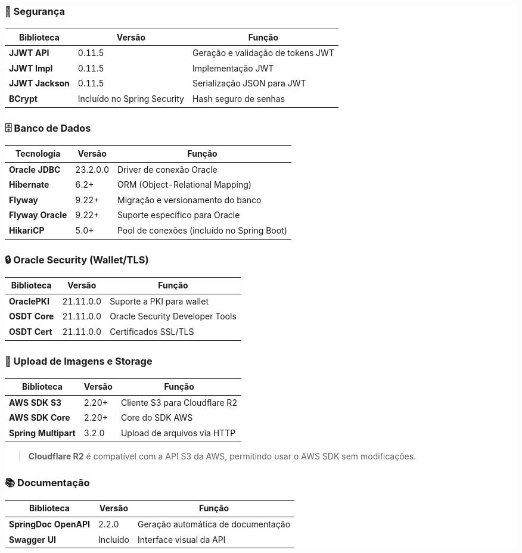 ### 🔐 Segurança

| Biblioteca | Versão | Função |
|------------|--------|--------|
| **JJWT API** | 0.11.5 | Geração e validação de tokens JWT |
| **JJWT Impl** | 0.11.5 | Implementação JWT |
| **JJWT Jackson** | 0.11.5 | Serialização JSON para JWT |
| **BCrypt** | Incluído no Spring Security | Hash seguro de senhas |

### 🗄️ Banco de Dados

| Tecnologia | Versão | Função |
|------------|--------|--------|
| **Oracle JDBC** | 23.2.0.0 | Driver de conexão Oracle |
| **Hibernate** | 6.2+ | ORM (Object-Relational Mapping) |
| **Flyway** | 9.22+ | Migração e versionamento do banco |
| **Flyway Oracle** | 9.22+ | Suporte específico para Oracle |
| **HikariCP** | 5.0+ | Pool de conexões (incluído no Spring Boot) |

### 🔒 Oracle Security (Wallet/TLS)

| Biblioteca | Versão | Função |
|------------|--------|--------|
| **OraclePKI** | 21.11.0.0 | Suporte a PKI para wallet |
| **OSDT Core** | 21.11.0.0 | Oracle Security Developer Tools |
| **OSDT Cert** | 21.11.0.0 | Certificados SSL/TLS |

### 📸 Upload de Imagens e Storage

| Biblioteca | Versão | Função |
|------------|--------|--------|
| **AWS SDK S3** | 2.20+ | Cliente S3 para Cloudflare R2 |
| **AWS SDK Core** | 2.20+ | Core do SDK AWS |
| **Spring Multipart** | 3.2.0 | Upload de arquivos via HTTP |

> **Cloudflare R2** é compatível com a API S3 da AWS, permitindo usar o AWS SDK sem modificações.

### 📚 Documentação

| Biblioteca | Versão | Função |
|------------|--------|--------|
| **SpringDoc OpenAPI** | 2.2.0 | Geração automática de documentação |
| **Swagger UI** | Incluído | Interface visual da API |
